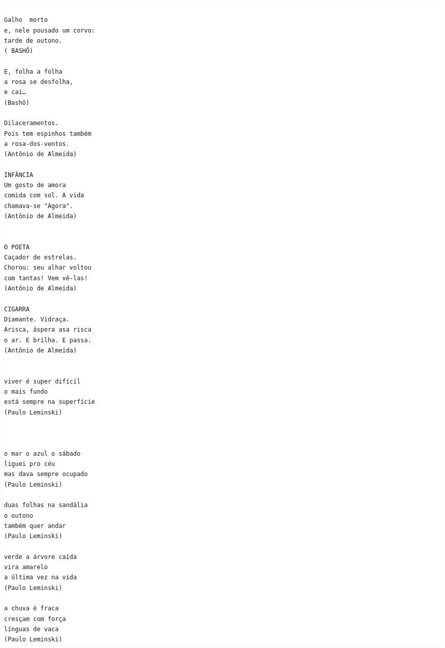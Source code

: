 ```

Galho  morto
e, nele pousado um corvo:
tarde de outono. 
( BASHÔ)

E, folha a folha
a rosa se desfolha,
e cai…
(Bashô)

Dilaceramentos.
Pois tem espinhos também
a rosa-dos-ventos.
(Antônio de Almeida​)

INFÂNCIA
Um gosto de amora
comida com sol. A vida
chamava-se "Agora".
​​​​(Antônio de Almeida​)


O POETA
Caçador de estrelas.
Chorou: seu alhar voltou
com tantas! Vem vê-las!
​​​​(Antônio de Almeida​)

CIGARRA
Diamante. Vidraça.
Arisca, áspera asa risca
o ar. E brilha. E passa.
​​​​(Antônio de Almeida​)


viver é super difícil
o mais fundo
está sempre na superfície
(Paulo Leminski)



o mar o azul o sábado
liguei pro céu
mas dava sempre ocupado
(Paulo Leminski)

duas folhas na sandália
o outono 
também quer andar
(Paulo Leminski)

verde a árvore caída
vira amarelo 
a última vez na vida
(Paulo Leminski)

a chuva é fraca
cresçam com força
línguas de vaca
(Paulo Leminski)

```